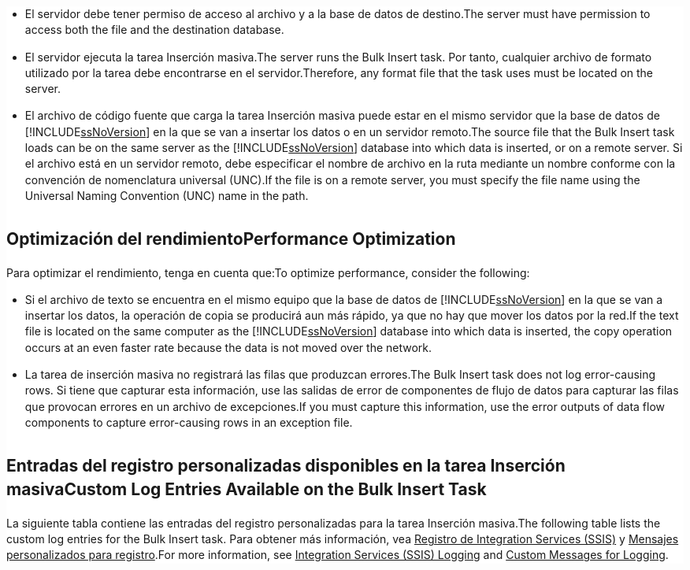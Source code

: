 -   <span data-ttu-id="1e3e8-133">El servidor debe tener permiso de acceso al archivo y a la base de datos de destino.</span><span class="sxs-lookup"><span data-stu-id="1e3e8-133">The server must have permission to access both the file and the destination database.</span></span>  
  
-   <span data-ttu-id="1e3e8-134">El servidor ejecuta la tarea Inserción masiva.</span><span class="sxs-lookup"><span data-stu-id="1e3e8-134">The server runs the Bulk Insert task.</span></span> <span data-ttu-id="1e3e8-135">Por tanto, cualquier archivo de formato utilizado por la tarea debe encontrarse en el servidor.</span><span class="sxs-lookup"><span data-stu-id="1e3e8-135">Therefore, any format file that the task uses must be located on the server.</span></span>  
  
-   <span data-ttu-id="1e3e8-136">El archivo de código fuente que carga la tarea Inserción masiva puede estar en el mismo servidor que la base de datos de [!INCLUDE[ssNoVersion](../../includes/ssnoversion-md.md)] en la que se van a insertar los datos o en un servidor remoto.</span><span class="sxs-lookup"><span data-stu-id="1e3e8-136">The source file that the Bulk Insert task loads can be on the same server as the [!INCLUDE[ssNoVersion](../../includes/ssnoversion-md.md)] database into which data is inserted, or on a remote server.</span></span> <span data-ttu-id="1e3e8-137">Si el archivo está en un servidor remoto, debe especificar el nombre de archivo en la ruta mediante un nombre conforme con la convención de nomenclatura universal (UNC).</span><span class="sxs-lookup"><span data-stu-id="1e3e8-137">If the file is on a remote server, you must specify the file name using the Universal Naming Convention (UNC) name in the path.</span></span>  
  
## <a name="performance-optimization"></a><span data-ttu-id="1e3e8-138">Optimización del rendimiento</span><span class="sxs-lookup"><span data-stu-id="1e3e8-138">Performance Optimization</span></span>  
 <span data-ttu-id="1e3e8-139">Para optimizar el rendimiento, tenga en cuenta que:</span><span class="sxs-lookup"><span data-stu-id="1e3e8-139">To optimize performance, consider the following:</span></span>  
  
-   <span data-ttu-id="1e3e8-140">Si el archivo de texto se encuentra en el mismo equipo que la base de datos de [!INCLUDE[ssNoVersion](../../includes/ssnoversion-md.md)] en la que se van a insertar los datos, la operación de copia se producirá aun más rápido, ya que no hay que mover los datos por la red.</span><span class="sxs-lookup"><span data-stu-id="1e3e8-140">If the text file is located on the same computer as the [!INCLUDE[ssNoVersion](../../includes/ssnoversion-md.md)] database into which data is inserted, the copy operation occurs at an even faster rate because the data is not moved over the network.</span></span>  
  
-   <span data-ttu-id="1e3e8-141">La tarea de inserción masiva no registrará las filas que produzcan errores.</span><span class="sxs-lookup"><span data-stu-id="1e3e8-141">The Bulk Insert task does not log error-causing rows.</span></span> <span data-ttu-id="1e3e8-142">Si tiene que capturar esta información, use las salidas de error de componentes de flujo de datos para capturar las filas que provocan errores en un archivo de excepciones.</span><span class="sxs-lookup"><span data-stu-id="1e3e8-142">If you must capture this information, use the error outputs of data flow components to capture error-causing rows in an exception file.</span></span>  
  
## <a name="custom-log-entries-available-on-the-bulk-insert-task"></a><span data-ttu-id="1e3e8-143">Entradas del registro personalizadas disponibles en la tarea Inserción masiva</span><span class="sxs-lookup"><span data-stu-id="1e3e8-143">Custom Log Entries Available on the Bulk Insert Task</span></span>  
 <span data-ttu-id="1e3e8-144">La siguiente tabla contiene las entradas del registro personalizadas para la tarea Inserción masiva.</span><span class="sxs-lookup"><span data-stu-id="1e3e8-144">The following table lists the custom log entries for the Bulk Insert task.</span></span> <span data-ttu-id="1e3e8-145">Para obtener más información, vea [Registro de Integration Services &#40;SSIS&#41;](../performance/integration-services-ssis-logging.md) y [Mensajes personalizados para registro](../custom-messages-for-logging.md).</span><span class="sxs-lookup"><span data-stu-id="1e3e8-145">For more information, see [Integration Services &#40;SSIS&#41; Logging](../performance/integration-services-ssis-logging.md) and [Custom Messages for Logging](../custom-messages-for-logging.md).</span></span>  
  